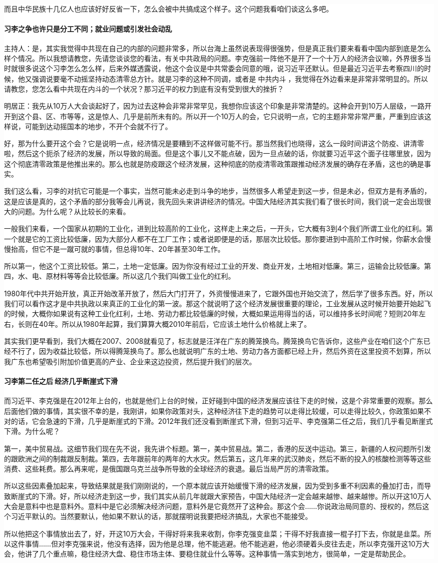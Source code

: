 <p>
 而且中华民族十几亿人也应该好好反省一下，怎么会被中共搞成这个样子。这个问题我看咱们谈这么多吧。
</p>
<h4>
 习李之争也许只是分工不同；就业问题或引发社会动乱
</h4>
<p>
 主持人：是，其实我觉得中共现在自己的内部的问题非常多，所以台海上虽然说表现得很强势，但是真正我们要来看看中国内部到底是怎么样个情况。所以我想请教您，先请您谈谈您的看法，有关中共政局的问题。李克强前一阵他不是开了一个十万人的经济会议嘛，外界很多当时就很多说这个习李怎么怎么样，后来外媒透露说，他这个会议是中共常委会同意的哦，说习近平还默认。但是最近习近平去考察四川的时候，他又强调说要毫不动摇坚持动态清零总方针。就是习李的这种不同调，或者是
 <ok href="https://www.epochtimes.com/gb/tag/%E4%B8%AD%E5%85%B1%E5%86%85%E6%96%97.html">
  中共内斗
 </ok>
 ，我觉得在外边看来是非常非常明显的。所以请教您，您怎么看中共现在内斗的一个状况？那习近平的权力到底有没有受到很大的挫折？
</p>
<p>
 明居正：我先从10万人大会谈起好了，因为过去这种会非常非常罕见，我想你应该这个印象是非常清楚的。这种会开到10万人层级，一路开开到这个县、区、市等等，这是惊人、几乎是前所未有的。所以开一个10万人的会，它只说明一点，它的主题非常非常严重，严重到应该这样说，可能到达动摇国本的地步，不开个会就不行了。
</p>
<p>
 好，那为什么要开这个会？它是说明一点，经济情况是要糟到不这样做可能不行。那当然我们也晓得，这么一段时间讲这个防疫、讲清零啦，然后这个扼杀了经济的发展，所以导致的局面。但是这个事儿又不能点破，因为一旦点破的话，你就要习近平这个面子往哪里放，因为这个彻底清零政策是他推出来的。那么也就是防疫跟这个经济发展，这种彻底的防疫清零政策跟推动经济发展的确存在矛盾，这也的确是事实。
</p>
<p>
 我们这么看，习李的对抗它可能是一个事实，当然可能未必走到斗争的地步，当然很多人希望走到这一步，但是未必，但双方是有矛盾的，这是应该是真的，这个矛盾的部分我等会儿再说，我先回头来讲讲经济的情况。中国大陆经济其实我们看了很长时间，我们说一定会出现很大的问题。为什么呢？从比较长的来看。
</p>
<p>
 一般我们来看，一个国家从初期的工业化，进到比较高阶的工业化，这样走上来之后，一开头，它大概有3到4个我们所谓工业化的红利。第一个就是它的工资比较低廉，因为大部分人都不在工厂工作；或者说即便是的话，那层次比较低。那你要进到中高阶工作时候，你薪水会慢慢抬高，但它不是一蹴可就的事情，但总得10年、20年甚至30年工作。
</p>
<p>
 所以第一，他这个工资比较低。第二，土地一定低廉。因为你没有经过工业的开发、商业开发，土地相对低廉。第三，运输会比较低廉。第四，水、电、原材料等等会比较低廉。所以这几个我们叫做工业化的红利。
</p>
<p>
 1980年代中共开始开放，真正开始改革开放了，然后大门打开了，外资慢慢进来了，它跟外国也开始交流了，然后学了很多东西。好，所以我们可以看作这才是中共执政以来真正的工业化的第一波。那这个就说明了这个经济发展很重要的理论，工业发展从这时候开始要开始起飞的时候，大概你如果说有这种工业化红利，土地、劳动力都比较低廉的时候，大概如果运用得当的话，可以维持多长时间呢？短则20年左右，长则在40年。所以从1980年起算，我们算算大概2010年前后，它应该土地什么价格就上来了。
</p>
<p>
 其实我们更早看到，我们大概在2007、2008就看见了，标志就是汪洋在广东的腾笼换鸟。腾笼换鸟它告诉你，这些产业在咱们这个广东已经不行了，因为收益比较低，所以得腾笼换鸟了。那么也就说明广东的土地、劳动力各方面都已经上升，然后外资在这里投资不划算，所以我广东也希望吸引附加价值更高的产业、企业来这边投资，然后提升我们的层次。
</p>
<h4>
 习李第二任之后 经济几乎断崖式下滑
</h4>
<p>
 而习近平、李克强是在2012年上台的，也就是他们上台的时候，正好碰到中国的经济发展应该往下走的时候，这是个非常重要的观察。那么后面他们做的事情，其实很不幸的是，我刚讲，如果你政策对头，这种经济往下走的趋势可以走得比较缓，可以走得比较久，你政策如果不对的话，它会急速的下滑，几乎是断崖式的下滑。2012年我们还没看到断崖式下滑，但到习近平、李克强第二任之后，我们几乎看见断崖式下滑。为什么呢？
</p>
<p>
 第一，美中贸易战。这细节我们现在先不说，我先讲个标题。第一，美中贸易战。第二，香港的反送中运动。第三，新疆的人权问题所引发的跟欧洲之间的制裁跟反制裁。第四，去年跟前年的两年的大水灾。然后第五，这几年来的武汉肺炎，然后不断的投入的核酸检测等等这些消费、这些耗费。那么再来呢，是俄国跟乌克兰战争所导致的全球经济的衰退。最后当局严厉的清零政策。
</p>
<p>
 所以这些因素叠加起来，导致结果就是我们刚刚说的，一个原本就应该开始缓慢下滑的经济发展，因为受到多重不利因素的叠加打击，而导致断崖式的下滑。好，所以经济走到这一步，我们其实从前几年就跟大家预告，中国大陆经济一定会越来越惨、越来越惨。所以开这10万人大会是意料中也是意料外。意料中是它必须解决经济问题，意料外是它竟然开了这种会。那这个会……你说政治局同意的、授权的，然后这个习近平默认的。当然要默认，他如果不默认的话，那就摆明说我要把经济搞乱，大家也不能接受。
</p>
<p>
 所以他把这个事情放出去了，好，开这10万大会，干得好将来我来收割，你李克强变韭菜；干得不好我直接一棍子打下去，你就是韭菜。所以这件事情……但对李克强来说，他没有选择，因为他是总理，他不能逃避。他不能逃避，他必须硬着头皮往去走，所以李克强开这10万大会，他讲了几个重点嘛，稳住经济大盘、稳住市场主体、要稳住就业什么等等。这种事情一落实到地方，很简单，一定是帮助民企。
</p>
<p>